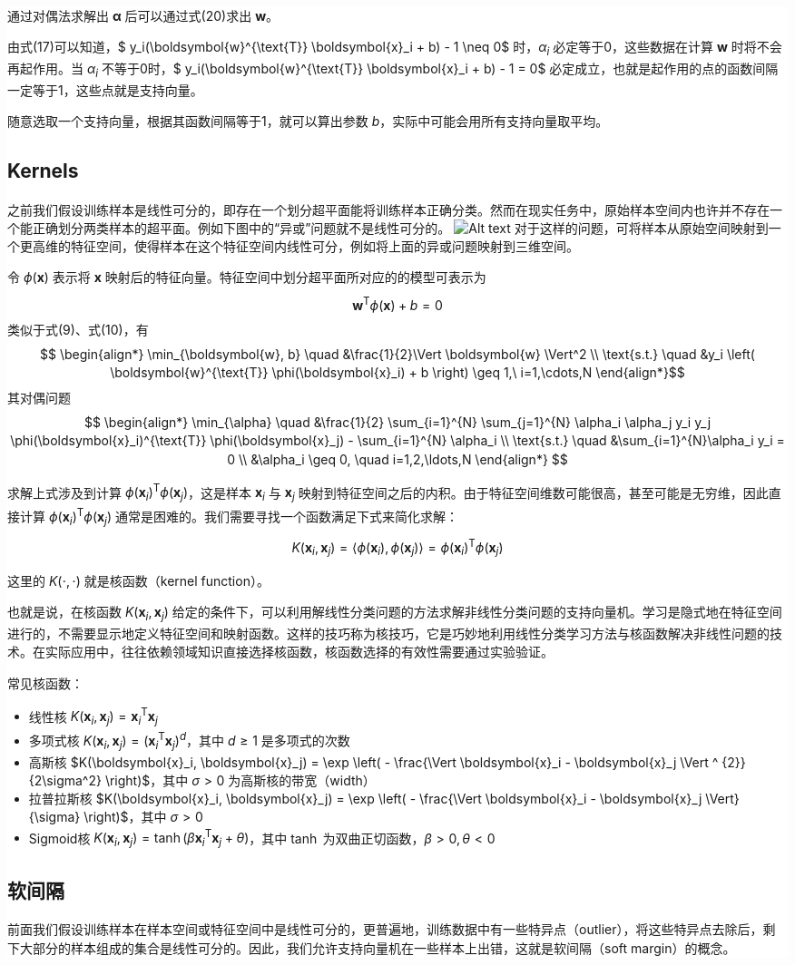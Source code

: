 通过对偶法求解出 $\boldsymbol{\alpha}$ 后可以通过式(20)求出 $\boldsymbol{w}$。

由式(17)可以知道，$ y_i(\boldsymbol{w}^{\text{T}} \boldsymbol{x}_i + b) - 1 \neq 0$ 时，$\alpha_i$ 必定等于0，这些数据在计算 $\boldsymbol{w}$ 时将不会再起作用。当 $\alpha_i$ 不等于0时，$ y_i(\boldsymbol{w}^{\text{T}} \boldsymbol{x}_i + b) - 1 = 0$ 必定成立，也就是起作用的点的函数间隔一定等于1，这些点就是支持向量。

随意选取一个支持向量，根据其函数间隔等于1，就可以算出参数 $b$，实际中可能会用所有支持向量取平均。

## Kernels

之前我们假设训练样本是线性可分的，即存在一个划分超平面能将训练样本正确分类。然而在现实任务中，原始样本空间内也许并不存在一个能正确划分两类样本的超平面。例如下图中的“异或”问题就不是线性可分的。
![Alt text](http://7qn7rt.com1.z0.glb.clouddn.com/ml/svm/kernel_dimension.png)
对于这样的问题，可将样本从原始空间映射到一个更高维的特征空间，使得样本在这个特征空间内线性可分，例如将上面的异或问题映射到三维空间。

令 $\phi(\boldsymbol{x})$ 表示将 $\boldsymbol{x}$ 映射后的特征向量。特征空间中划分超平面所对应的的模型可表示为
$$\boldsymbol{w}^{\text{T}} \phi (\boldsymbol{x}) + b = 0$$
类似于式(9)、式(10)，有
$$ \begin{align*} \min_{\boldsymbol{w}, b} \quad &\frac{1}{2}\Vert \boldsymbol{w} \Vert^2 \\ \text{s.t.} \quad &y_i \left( \boldsymbol{w}^{\text{T}} \phi(\boldsymbol{x}_i) + b \right) \geq 1,\  i=1,\cdots,N  \end{align*}$$
其对偶问题
$$ \begin{align*}
\min_{\alpha} \quad &\frac{1}{2} \sum_{i=1}^{N} \sum_{j=1}^{N} \alpha_i \alpha_j y_i y_j  \phi(\boldsymbol{x}_i)^{\text{T}} \phi(\boldsymbol{x}_j)  - \sum_{i=1}^{N} \alpha_i \\
\text{s.t.} \quad &\sum_{i=1}^{N}\alpha_i y_i = 0 \\
&\alpha_i \geq 0, \quad i=1,2,\ldots,N \end{align*} $$

求解上式涉及到计算 $\phi(\boldsymbol{x}_i)^{\text{T}} \phi(\boldsymbol{x}_j)$，这是样本 $\boldsymbol{x}_i$ 与 $\boldsymbol{x}_j$ 映射到特征空间之后的内积。由于特征空间维数可能很高，甚至可能是无穷维，因此直接计算 $\phi(\boldsymbol{x}_i)^{\text{T}} \phi(\boldsymbol{x}_j)$ 通常是困难的。我们需要寻找一个函数满足下式来简化求解：
$$K(\boldsymbol{x}_i, \boldsymbol{x}_j) = \left< \phi(\boldsymbol{x}_i), \phi(\boldsymbol{x}_j) \right> = \phi(\boldsymbol{x}_i)^{\text{T}} \phi(\boldsymbol{x}_j)$$

这里的 $K(\cdot, \cdot)$ 就是核函数（kernel function）。

也就是说，在核函数 $K(\boldsymbol{x}_i, \boldsymbol{x}_j)$ 给定的条件下，可以利用解线性分类问题的方法求解非线性分类问题的支持向量机。学习是隐式地在特征空间进行的，不需要显示地定义特征空间和映射函数。这样的技巧称为核技巧，它是巧妙地利用线性分类学习方法与核函数解决非线性问题的技术。在实际应用中，往往依赖领域知识直接选择核函数，核函数选择的有效性需要通过实验验证。

常见核函数：
- 线性核 $K(\boldsymbol{x}_i, \boldsymbol{x}_j) = \boldsymbol{x}_i ^ {\text{T}} \boldsymbol{x}_j$
- 多项式核 $K(\boldsymbol{x}_i, \boldsymbol{x}_j) = (\boldsymbol{x}_i ^ {\text{T}} \boldsymbol{x}_j)^{d}$，其中 $d \geq 1$ 是多项式的次数
- 高斯核 $K(\boldsymbol{x}_i, \boldsymbol{x}_j) = \exp \left( - \frac{\Vert \boldsymbol{x}_i - \boldsymbol{x}_j \Vert ^ {2}}{2\sigma^2} \right)$，其中 $\sigma > 0$ 为高斯核的带宽（width）
- 拉普拉斯核  $K(\boldsymbol{x}_i, \boldsymbol{x}_j) = \exp \left( - \frac{\Vert \boldsymbol{x}_i - \boldsymbol{x}_j \Vert}{\sigma} \right)$，其中 $\sigma > 0$
- Sigmoid核 $K(\boldsymbol{x}_i, \boldsymbol{x}_j) = \tanh ( \beta \boldsymbol{x}_i ^ {\text{T}} \boldsymbol{x}_j + \theta)$，其中 $\tanh$ 为双曲正切函数，$\beta > 0, \theta<0$


## 软间隔

前面我们假设训练样本在样本空间或特征空间中是线性可分的，更普遍地，训练数据中有一些特异点（outlier），将这些特异点去除后，剩下大部分的样本组成的集合是线性可分的。因此，我们允许支持向量机在一些样本上出错，这就是软间隔（soft margin）的概念。
